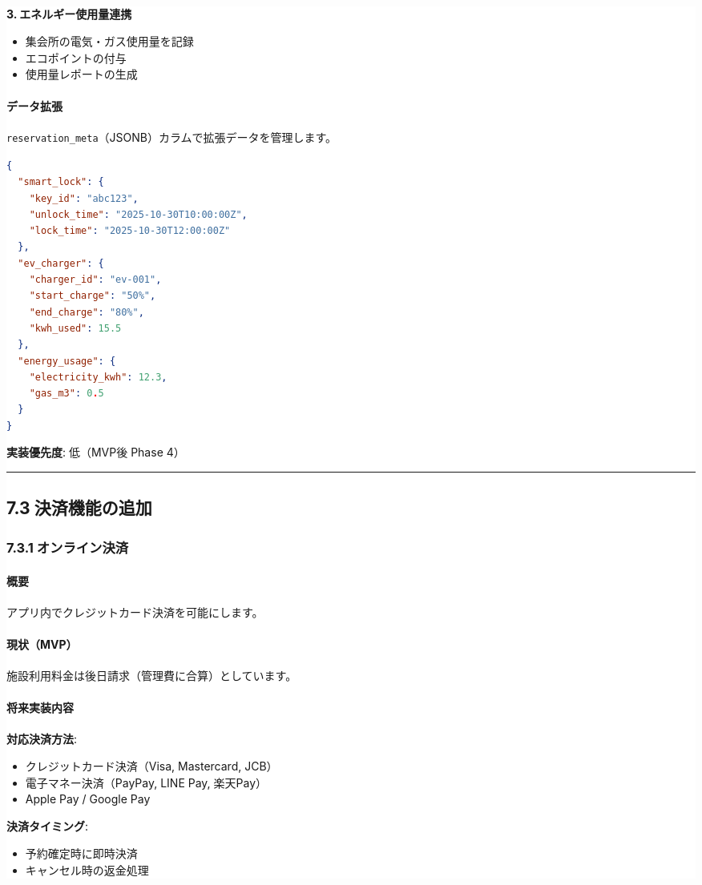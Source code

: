 **3. エネルギー使用量連携**
- 集会所の電気・ガス使用量を記録
- エコポイントの付与
- 使用量レポートの生成

#### データ拡張

`reservation_meta`（JSONB）カラムで拡張データを管理します。

```json
{
  "smart_lock": {
    "key_id": "abc123",
    "unlock_time": "2025-10-30T10:00:00Z",
    "lock_time": "2025-10-30T12:00:00Z"
  },
  "ev_charger": {
    "charger_id": "ev-001",
    "start_charge": "50%",
    "end_charge": "80%",
    "kwh_used": 15.5
  },
  "energy_usage": {
    "electricity_kwh": 12.3,
    "gas_m3": 0.5
  }
}
```

**実装優先度**: 低（MVP後 Phase 4）

---

## 7.3 決済機能の追加

### 7.3.1 オンライン決済

#### 概要
アプリ内でクレジットカード決済を可能にします。

#### 現状（MVP）
施設利用料金は後日請求（管理費に合算）としています。

#### 将来実装内容

**対応決済方法**:
- クレジットカード決済（Visa, Mastercard, JCB）
- 電子マネー決済（PayPay, LINE Pay, 楽天Pay）
- Apple Pay / Google Pay

**決済タイミング**:
- 予約確定時に即時決済
- キャンセル時の返金処理
